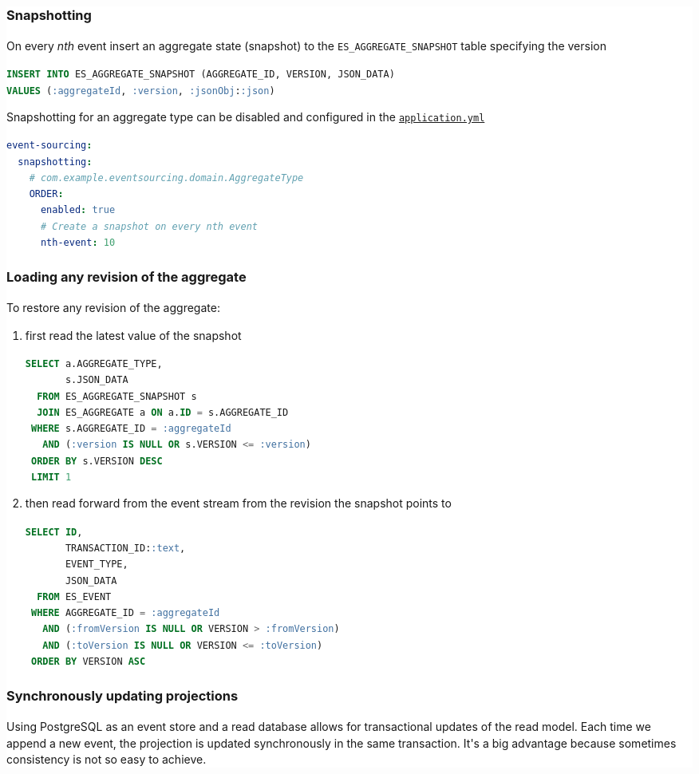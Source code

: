 ### <a id="4-4"></a>Snapshotting

On every *nth* event insert an aggregate state (snapshot) to the `ES_AGGREGATE_SNAPSHOT` table specifying the version

```sql
INSERT INTO ES_AGGREGATE_SNAPSHOT (AGGREGATE_ID, VERSION, JSON_DATA)
VALUES (:aggregateId, :version, :jsonObj::json)
```

Snapshotting for an aggregate type can be disabled and configured in the [`application.yml`](src/main/resources/application.yml)

```yaml
event-sourcing:
  snapshotting:
    # com.example.eventsourcing.domain.AggregateType
    ORDER:
      enabled: true
      # Create a snapshot on every nth event
      nth-event: 10
```

### <a id="4-5"></a>Loading any revision of the aggregate

To restore any revision of the aggregate:

1. first read the latest value of the snapshot
    ```sql
    SELECT a.AGGREGATE_TYPE,
           s.JSON_DATA
      FROM ES_AGGREGATE_SNAPSHOT s
      JOIN ES_AGGREGATE a ON a.ID = s.AGGREGATE_ID
     WHERE s.AGGREGATE_ID = :aggregateId
       AND (:version IS NULL OR s.VERSION <= :version)
     ORDER BY s.VERSION DESC
     LIMIT 1
    ```
2. then read forward from the event stream from the revision the snapshot points to
    ```sql
    SELECT ID,
           TRANSACTION_ID::text,
           EVENT_TYPE,
           JSON_DATA
      FROM ES_EVENT
     WHERE AGGREGATE_ID = :aggregateId
       AND (:fromVersion IS NULL OR VERSION > :fromVersion)
       AND (:toVersion IS NULL OR VERSION <= :toVersion)
     ORDER BY VERSION ASC
    ```

### <a id="4-6"></a>Synchronously updating projections

Using PostgreSQL as an event store and a read database allows for transactional updates of the read model.
Each time we append a new event, the projection is updated synchronously in the same transaction.
It's a big advantage because sometimes consistency is not so easy to achieve.
